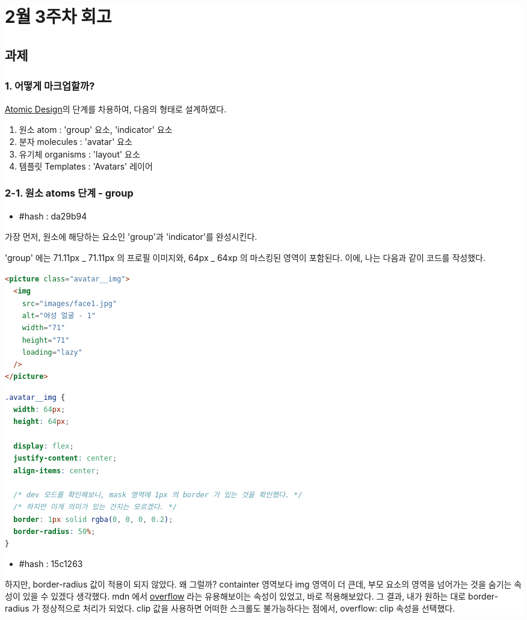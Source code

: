 # 2월 3주차 회고

## 과제

### 1. 어떻게 마크업할까?

[Atomic Design](https://atomicdesign.bradfrost.com/chapter-2/)의 단계를 차용하여, 다음의 형태로 설계하였다.

1. 원소 atom : 'group' 요소, 'indicator' 요소
2. 분자 molecules : 'avatar' 요소
3. 유기체 organisms : 'layout' 요소
4. 템플릿 Templates : 'Avatars' 레이어

### 2-1. 원소 atoms 단계 - group

- #hash : da29b94

가장 먼저, 원소에 해당하는 요소인 'group'과 'indicator'를 완성시킨다.

'group' 에는 71.11px _ 71.11px 의 프로필 이미지와, 64px _ 64xp 의 마스킹된 영역이 포함된다. 이에, 나는 다음과 같이 코드를 작성했다.

```html
<picture class="avatar__img">
  <img
    src="images/face1.jpg"
    alt="여성 얼굴 - 1"
    width="71"
    height="71"
    loading="lazy"
  />
</picture>
```

```css
.avatar__img {
  width: 64px;
  height: 64px;

  display: flex;
  justify-content: center;
  align-items: center;

  /* dev 모드를 확인해보니, mask 영역에 1px 의 border 가 있는 것을 확인했다. */
  /* 하지만 이게 의미가 있는 건지는 모르겠다. */
  border: 1px solid rgba(0, 0, 0, 0.2);
  border-radius: 50%;
}
```

- #hash : 15c1263

하지만, border-radius 값이 적용이 되지 않았다. 왜 그럴까? containter 영역보다 img 영역이 더 큰데, 부모 요소의 영역을 넘어가는 것을 숨기는 속성이 있을 수 있겠다 생각했다. mdn 에서 [overflow](https://developer.mozilla.org/ko/docs/Web/CSS/overflow) 라는 유용해보이는 속성이 있었고, 바로 적용해보았다. 그 결과, 내가 원하는 대로 border-radius 가 정상적으로 처리가 되었다. clip 값을 사용하면 어떠한 스크롤도 불가능하다는 점에서, overflow: clip 속성을 선택했다.
